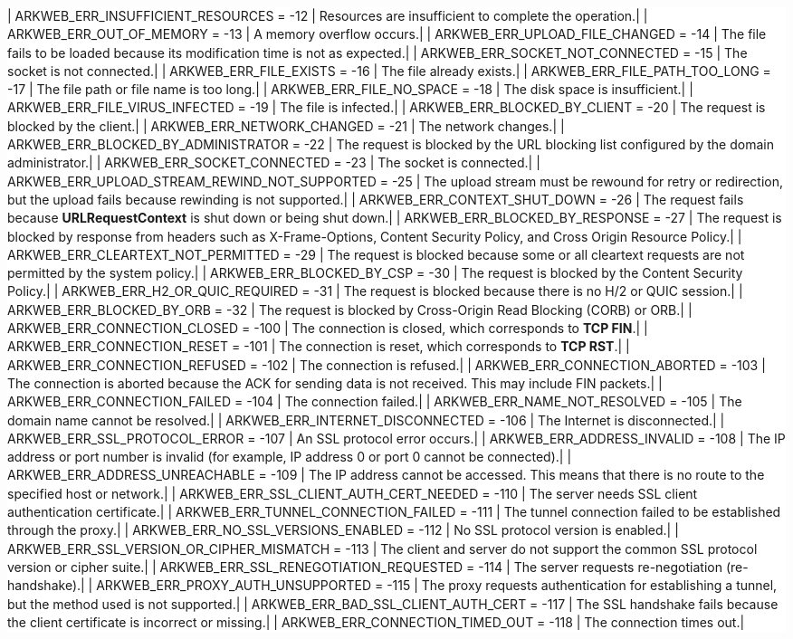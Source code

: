 | ARKWEB_ERR_INSUFFICIENT_RESOURCES = -12 | Resources are insufficient to complete the operation.|
| ARKWEB_ERR_OUT_OF_MEMORY = -13 | A memory overflow occurs.|
| ARKWEB_ERR_UPLOAD_FILE_CHANGED = -14 | The file fails to be loaded because its modification time is not as expected.|
| ARKWEB_ERR_SOCKET_NOT_CONNECTED = -15 | The socket is not connected.|
| ARKWEB_ERR_FILE_EXISTS = -16 | The file already exists.|
| ARKWEB_ERR_FILE_PATH_TOO_LONG = -17 | The file path or file name is too long.|
| ARKWEB_ERR_FILE_NO_SPACE = -18 | The disk space is insufficient.|
| ARKWEB_ERR_FILE_VIRUS_INFECTED = -19 | The file is infected.|
| ARKWEB_ERR_BLOCKED_BY_CLIENT = -20 | The request is blocked by the client.|
| ARKWEB_ERR_NETWORK_CHANGED = -21 | The network changes.|
| ARKWEB_ERR_BLOCKED_BY_ADMINISTRATOR = -22 | The request is blocked by the URL blocking list configured by the domain administrator.|
| ARKWEB_ERR_SOCKET_CONNECTED = -23 | The socket is connected.|
| ARKWEB_ERR_UPLOAD_STREAM_REWIND_NOT_SUPPORTED = -25 | The upload stream must be rewound for retry or redirection, but the upload fails because rewinding is not supported.|
| ARKWEB_ERR_CONTEXT_SHUT_DOWN = -26 | The request fails because **URLRequestContext** is shut down or being shut down.|
| ARKWEB_ERR_BLOCKED_BY_RESPONSE = -27 | The request is blocked by response from headers such as X-Frame-Options, Content Security Policy, and Cross Origin Resource Policy.|
| ARKWEB_ERR_CLEARTEXT_NOT_PERMITTED = -29 | The request is blocked because some or all cleartext requests are not permitted by the system policy.|
| ARKWEB_ERR_BLOCKED_BY_CSP = -30 | The request is blocked by the Content Security Policy.|
| ARKWEB_ERR_H2_OR_QUIC_REQUIRED = -31 | The request is blocked because there is no H/2 or QUIC session.|
| ARKWEB_ERR_BLOCKED_BY_ORB = -32 | The request is blocked by Cross-Origin Read Blocking (CORB) or ORB.|
| ARKWEB_ERR_CONNECTION_CLOSED = -100 | The connection is closed, which corresponds to **TCP FIN**.|
| ARKWEB_ERR_CONNECTION_RESET = -101 | The connection is reset, which corresponds to **TCP RST**.|
| ARKWEB_ERR_CONNECTION_REFUSED = -102 | The connection is refused.|
| ARKWEB_ERR_CONNECTION_ABORTED = -103 | The connection is aborted because the ACK for sending data is not received. This may include FIN packets.|
| ARKWEB_ERR_CONNECTION_FAILED = -104 | The connection failed.|
| ARKWEB_ERR_NAME_NOT_RESOLVED = -105 | The domain name cannot be resolved.|
| ARKWEB_ERR_INTERNET_DISCONNECTED = -106 | The Internet is disconnected.|
| ARKWEB_ERR_SSL_PROTOCOL_ERROR = -107 | An SSL protocol error occurs.|
| ARKWEB_ERR_ADDRESS_INVALID = -108 | The IP address or port number is invalid (for example, IP address 0 or port 0 cannot be connected).|
| ARKWEB_ERR_ADDRESS_UNREACHABLE = -109 | The IP address cannot be accessed. This means that there is no route to the specified host or network.|
| ARKWEB_ERR_SSL_CLIENT_AUTH_CERT_NEEDED = -110 | The server needs SSL client authentication certificate.|
| ARKWEB_ERR_TUNNEL_CONNECTION_FAILED = -111 | The tunnel connection failed to be established through the proxy.|
| ARKWEB_ERR_NO_SSL_VERSIONS_ENABLED = -112 | No SSL protocol version is enabled.|
| ARKWEB_ERR_SSL_VERSION_OR_CIPHER_MISMATCH = -113 | The client and server do not support the common SSL protocol version or cipher suite.|
| ARKWEB_ERR_SSL_RENEGOTIATION_REQUESTED = -114 | The server requests re-negotiation (re-handshake).|
| ARKWEB_ERR_PROXY_AUTH_UNSUPPORTED = -115 | The proxy requests authentication for establishing a tunnel, but the method used is not supported.|
| ARKWEB_ERR_BAD_SSL_CLIENT_AUTH_CERT = -117 | The SSL handshake fails because the client certificate is incorrect or missing.|
| ARKWEB_ERR_CONNECTION_TIMED_OUT = -118 | The connection times out.|